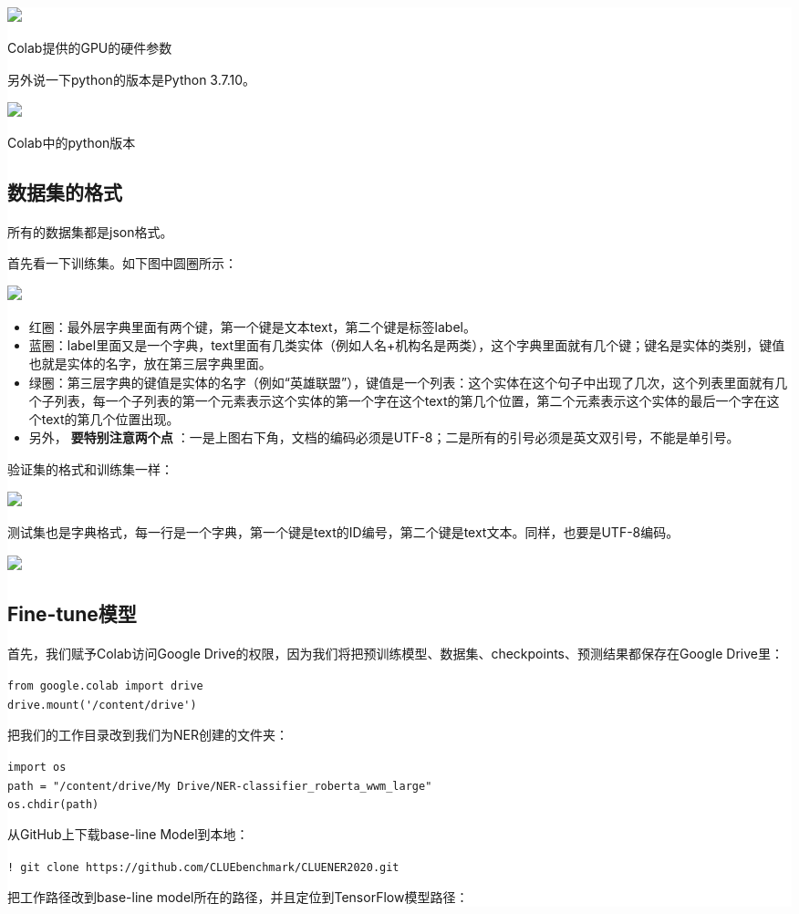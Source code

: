 ![](https://pic3.zhimg.com/80/v2-5361b40e5078f377a771a2bc0be6627e_1440w.webp)

Colab提供的GPU的硬件参数

另外说一下python的版本是Python 3.7.10。

![](https://pic3.zhimg.com/80/v2-f4ac2b69f0bae13f17ab4923b2d77f5a_1440w.webp)

Colab中的python版本

## 数据集的格式

所有的数据集都是json格式。

首先看一下训练集。如下图中圆圈所示：

![](https://pic4.zhimg.com/80/v2-67135525e032e887fa144f3510fa7f5f_1440w.webp)

* 红圈：最外层字典里面有两个键，第一个键是文本text，第二个键是标签label。
* 蓝圈：label里面又是一个字典，text里面有几类实体（例如人名+机构名是两类），这个字典里面就有几个键；键名是实体的类别，键值也就是实体的名字，放在第三层字典里面。
* 绿圈：第三层字典的键值是实体的名字（例如“英雄联盟”），键值是一个列表：这个实体在这个句子中出现了几次，这个列表里面就有几个子列表，每一个子列表的第一个元素表示这个实体的第一个字在这个text的第几个位置，第二个元素表示这个实体的最后一个字在这个text的第几个位置出现。
* 另外， **要特别注意两个点** ：一是上图右下角，文档的编码必须是UTF-8；二是所有的引号必须是英文双引号，不能是单引号。

验证集的格式和训练集一样：

![](https://pic3.zhimg.com/80/v2-ab000735b80bfc74defd7ff4edf3038a_1440w.webp)

测试集也是字典格式，每一行是一个字典，第一个键是text的ID编号，第二个键是text文本。同样，也要是UTF-8编码。

![](https://pic3.zhimg.com/80/v2-2ed8f9d8988d5e5d294e2503efa102d6_1440w.webp)

## Fine-tune模型

首先，我们赋予Colab访问Google Drive的权限，因为我们将把预训练模型、数据集、checkpoints、预测结果都保存在Google Drive里：

```python3
from google.colab import drive
drive.mount('/content/drive')
```

把我们的工作目录改到我们为NER创建的文件夹：

```text
import os
path = "/content/drive/My Drive/NER-classifier_roberta_wwm_large"
os.chdir(path)
```

从GitHub上下载base-line Model到本地：

```text
! git clone https://github.com/CLUEbenchmark/CLUENER2020.git
```

把工作路径改到base-line model所在的路径，并且定位到TensorFlow模型路径：
